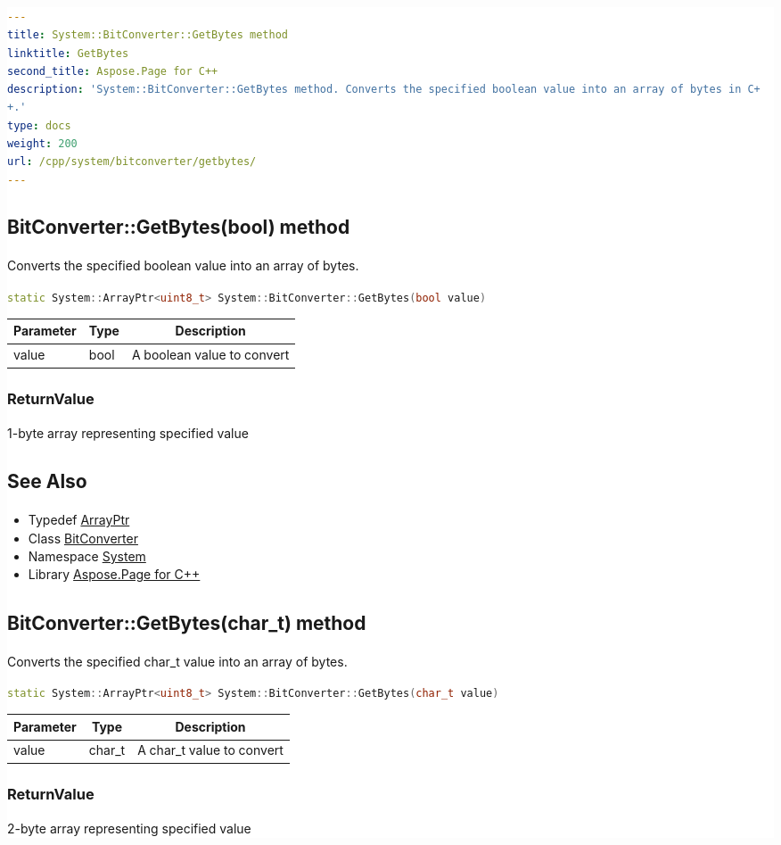 ```yaml
---
title: System::BitConverter::GetBytes method
linktitle: GetBytes
second_title: Aspose.Page for C++
description: 'System::BitConverter::GetBytes method. Converts the specified boolean value into an array of bytes in C++.'
type: docs
weight: 200
url: /cpp/system/bitconverter/getbytes/
---
```

## BitConverter::GetBytes(bool) method


Converts the specified boolean value into an array of bytes.

```cpp
static System::ArrayPtr<uint8_t> System::BitConverter::GetBytes(bool value)
```


| Parameter | Type | Description |
| --- | --- | --- |
| value | bool | A boolean value to convert |

### ReturnValue

1-byte array representing specified value

## See Also

* Typedef [ArrayPtr](../../arrayptr/)
* Class [BitConverter](../)
* Namespace [System](../../)
* Library [Aspose.Page for C++](../../../)
## BitConverter::GetBytes(char_t) method


Converts the specified char_t value into an array of bytes.

```cpp
static System::ArrayPtr<uint8_t> System::BitConverter::GetBytes(char_t value)
```


| Parameter | Type | Description |
| --- | --- | --- |
| value | char_t | A char_t value to convert |

### ReturnValue

2-byte array representing specified value
